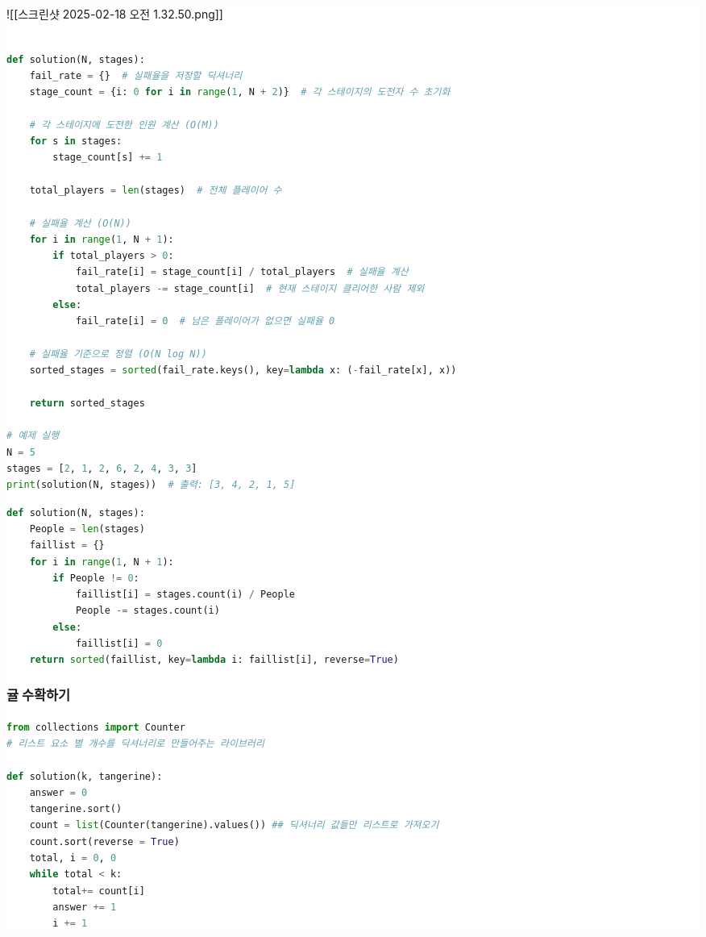 ![[스크린샷 2025-02-18 오전 1.32.50.png]]


```python

def solution(N, stages):
    fail_rate = {}  # 실패율을 저장할 딕셔너리
    stage_count = {i: 0 for i in range(1, N + 2)}  # 각 스테이지의 도전자 수 초기화

    # 각 스테이지에 도전한 인원 계산 (O(M))
    for s in stages:
        stage_count[s] += 1

    total_players = len(stages)  # 전체 플레이어 수

    # 실패율 계산 (O(N))
    for i in range(1, N + 1):
        if total_players > 0:
            fail_rate[i] = stage_count[i] / total_players  # 실패율 계산
            total_players -= stage_count[i]  # 현재 스테이지 클리어한 사람 제외
        else:
            fail_rate[i] = 0  # 남은 플레이어가 없으면 실패율 0

    # 실패율 기준으로 정렬 (O(N log N))
    sorted_stages = sorted(fail_rate.keys(), key=lambda x: (-fail_rate[x], x))

    return sorted_stages

# 예제 실행
N = 5
stages = [2, 1, 2, 6, 2, 4, 3, 3]
print(solution(N, stages))  # 출력: [3, 4, 2, 1, 5]

```


```python
def solution(N, stages):
    People = len(stages)
    faillist = {}
    for i in range(1, N + 1):
        if People != 0:
            faillist[i] = stages.count(i) / People
            People -= stages.count(i)
        else:
            faillist[i] = 0
    return sorted(faillist, key=lambda i: faillist[i], reverse=True)

```

### 귤 수확하기
```python
from collections import Counter
# 리스트 요소 별 개수를 딕셔너리로 만들어주는 라이브러리

def solution(k, tangerine):
    answer = 0
    tangerine.sort()
    count = list(Counter(tangerine).values()) ## 딕셔너리 값들만 리스트로 가져오기
    count.sort(reverse = True)
    total, i = 0, 0
    while total < k:
        total+= count[i]
        answer += 1
        i += 1
```